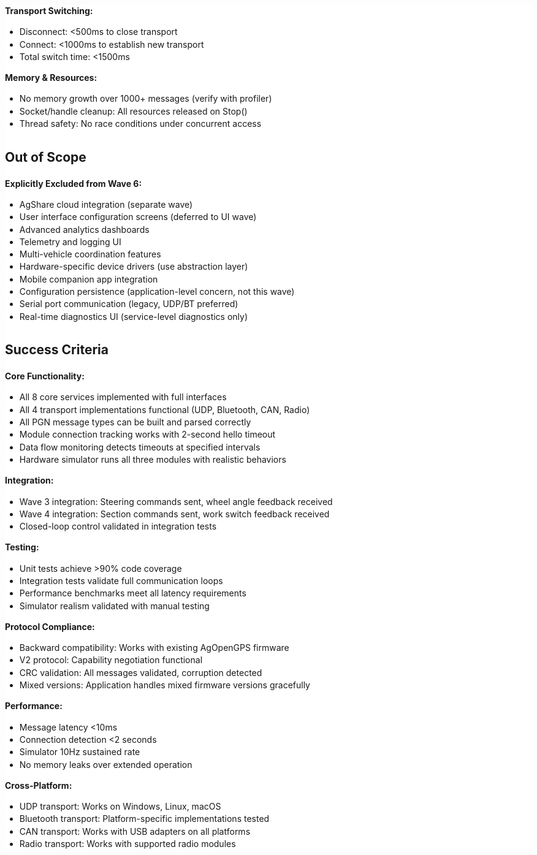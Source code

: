 **Transport Switching:**
- Disconnect: <500ms to close transport
- Connect: <1000ms to establish new transport
- Total switch time: <1500ms

**Memory & Resources:**
- No memory growth over 1000+ messages (verify with profiler)
- Socket/handle cleanup: All resources released on Stop()
- Thread safety: No race conditions under concurrent access

## Out of Scope

**Explicitly Excluded from Wave 6:**
- AgShare cloud integration (separate wave)
- User interface configuration screens (deferred to UI wave)
- Advanced analytics dashboards
- Telemetry and logging UI
- Multi-vehicle coordination features
- Hardware-specific device drivers (use abstraction layer)
- Mobile companion app integration
- Configuration persistence (application-level concern, not this wave)
- Serial port communication (legacy, UDP/BT preferred)
- Real-time diagnostics UI (service-level diagnostics only)

## Success Criteria

**Core Functionality:**
- All 8 core services implemented with full interfaces
- All 4 transport implementations functional (UDP, Bluetooth, CAN, Radio)
- All PGN message types can be built and parsed correctly
- Module connection tracking works with 2-second hello timeout
- Data flow monitoring detects timeouts at specified intervals
- Hardware simulator runs all three modules with realistic behaviors

**Integration:**
- Wave 3 integration: Steering commands sent, wheel angle feedback received
- Wave 4 integration: Section commands sent, work switch feedback received
- Closed-loop control validated in integration tests

**Testing:**
- Unit tests achieve >90% code coverage
- Integration tests validate full communication loops
- Performance benchmarks meet all latency requirements
- Simulator realism validated with manual testing

**Protocol Compliance:**
- Backward compatibility: Works with existing AgOpenGPS firmware
- V2 protocol: Capability negotiation functional
- CRC validation: All messages validated, corruption detected
- Mixed versions: Application handles mixed firmware versions gracefully

**Performance:**
- Message latency <10ms
- Connection detection <2 seconds
- Simulator 10Hz sustained rate
- No memory leaks over extended operation

**Cross-Platform:**
- UDP transport: Works on Windows, Linux, macOS
- Bluetooth transport: Platform-specific implementations tested
- CAN transport: Works with USB adapters on all platforms
- Radio transport: Works with supported radio modules
